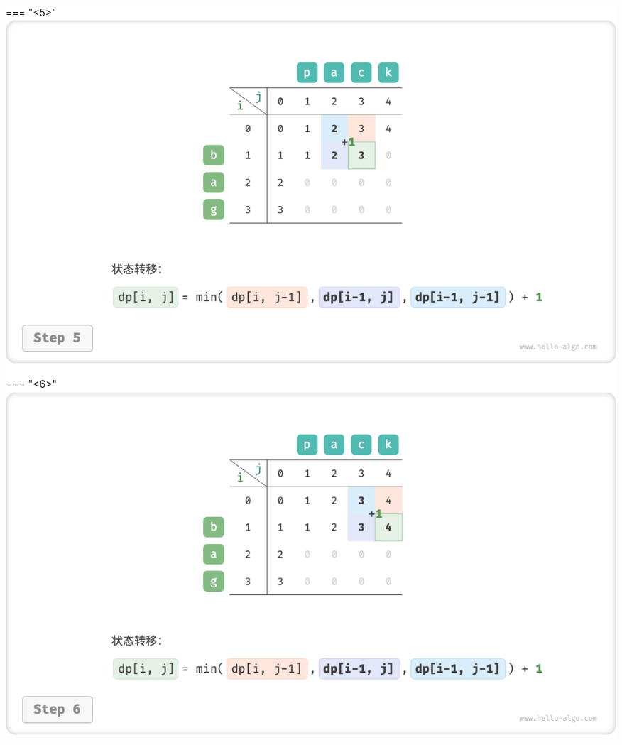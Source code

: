 === "<5>"
    ![edit_distance_dp_step5](edit_distance_problem.assets/edit_distance_dp_step5.png)

=== "<6>"
    ![edit_distance_dp_step6](edit_distance_problem.assets/edit_distance_dp_step6.png)
